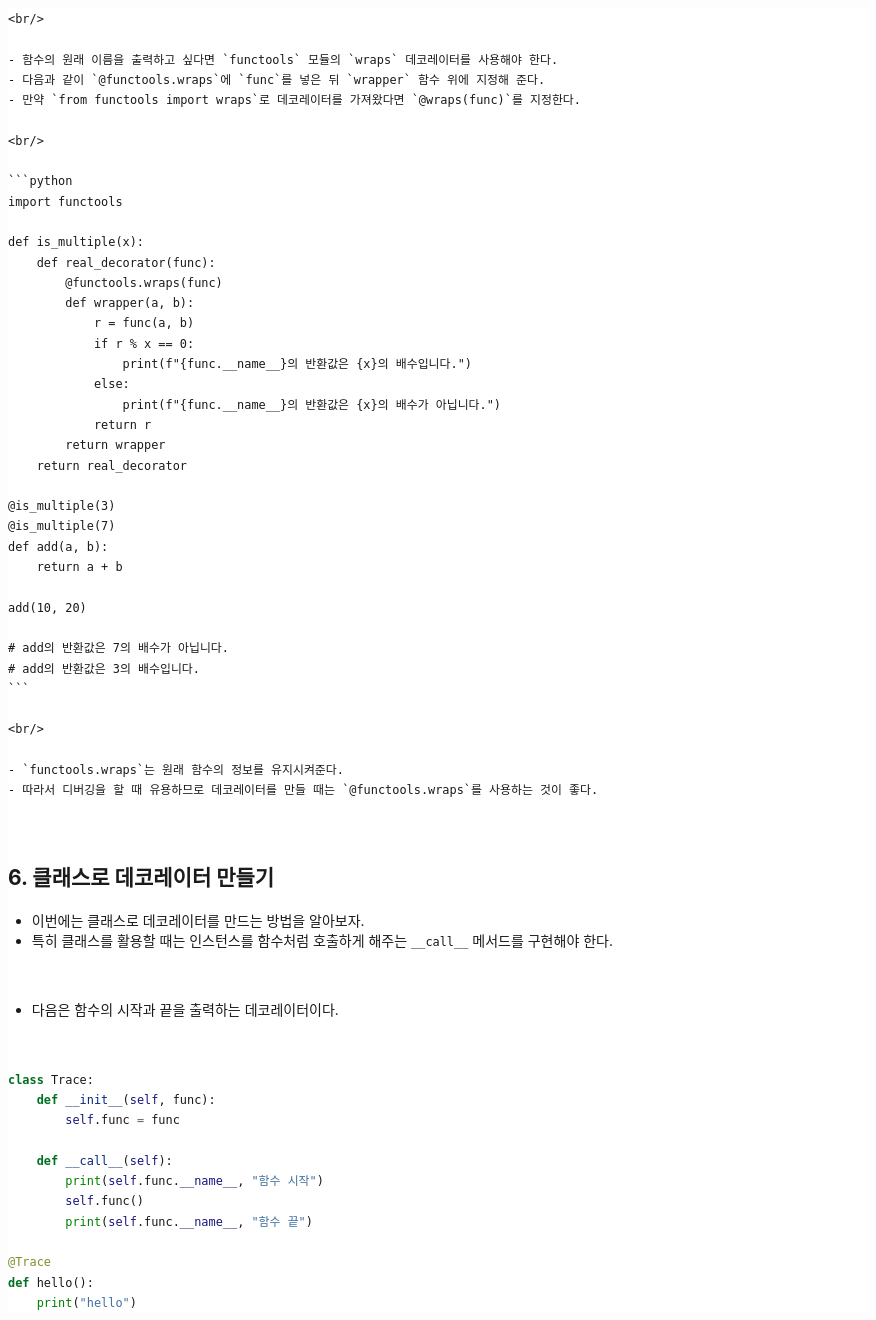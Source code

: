     <br/>

    - 함수의 원래 이름을 출력하고 싶다면 `functools` 모듈의 `wraps` 데코레이터를 사용해야 한다.
    - 다음과 같이 `@functools.wraps`에 `func`를 넣은 뒤 `wrapper` 함수 위에 지정해 준다.
    - 만약 `from functools import wraps`로 데코레이터를 가져왔다면 `@wraps(func)`를 지정한다.

    <br/>

    ```python
    import functools

    def is_multiple(x):
        def real_decorator(func):
            @functools.wraps(func)
            def wrapper(a, b):
                r = func(a, b)
                if r % x == 0:
                    print(f"{func.__name__}의 반환값은 {x}의 배수입니다.")
                else:
                    print(f"{func.__name__}의 반환값은 {x}의 배수가 아닙니다.")
                return r
            return wrapper
        return real_decorator

    @is_multiple(3)
    @is_multiple(7)
    def add(a, b):
        return a + b

    add(10, 20)

    # add의 반환값은 7의 배수가 아닙니다.
    # add의 반환값은 3의 배수입니다.
    ```

    <br/>

    - `functools.wraps`는 원래 함수의 정보를 유지시켜준다.
    - 따라서 디버깅을 할 때 유용하므로 데코레이터를 만들 때는 `@functools.wraps`를 사용하는 것이 좋다.

<br/>

## 6. 클래스로 데코레이터 만들기

- 이번에는 클래스로 데코레이터를 만드는 방법을 알아보자.
- 특히 클래스를 활용할 때는 인스턴스를 함수처럼 호출하게 해주는 `__call__` 메서드를 구현해야 한다.

<br/>

- 다음은 함수의 시작과 끝을 출력하는 데코레이터이다.

<br/>

```python
class Trace:
    def __init__(self, func):
        self.func = func

    def __call__(self):
        print(self.func.__name__, "함수 시작")
        self.func()
        print(self.func.__name__, "함수 끝")

@Trace
def hello():
    print("hello")

```